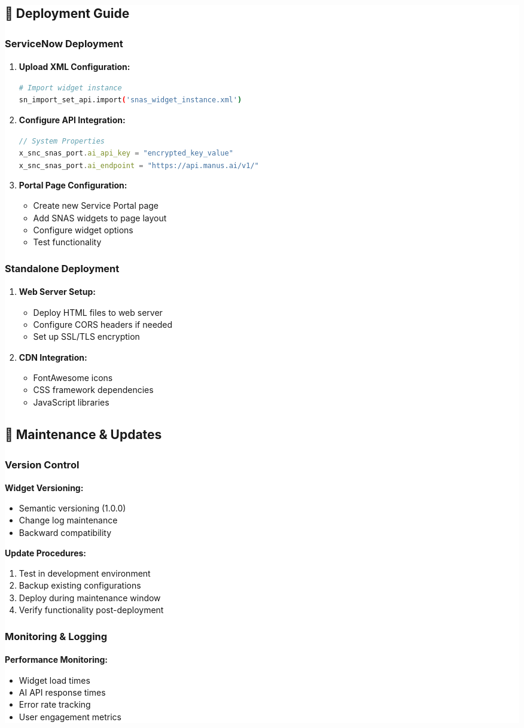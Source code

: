 ## 🚀 Deployment Guide

### ServiceNow Deployment

1. **Upload XML Configuration:**
   ```bash
   # Import widget instance
   sn_import_set_api.import('snas_widget_instance.xml')
   ```

2. **Configure API Integration:**
   ```javascript
   // System Properties
   x_snc_snas_port.ai_api_key = "encrypted_key_value"
   x_snc_snas_port.ai_endpoint = "https://api.manus.ai/v1/"
   ```

3. **Portal Page Configuration:**
   - Create new Service Portal page
   - Add SNAS widgets to page layout
   - Configure widget options
   - Test functionality

### Standalone Deployment

1. **Web Server Setup:**
   - Deploy HTML files to web server
   - Configure CORS headers if needed
   - Set up SSL/TLS encryption

2. **CDN Integration:**
   - FontAwesome icons
   - CSS framework dependencies
   - JavaScript libraries

## 🔄 Maintenance & Updates

### Version Control

**Widget Versioning:**
- Semantic versioning (1.0.0)
- Change log maintenance
- Backward compatibility

**Update Procedures:**
1. Test in development environment
2. Backup existing configurations
3. Deploy during maintenance window
4. Verify functionality post-deployment

### Monitoring & Logging

**Performance Monitoring:**
- Widget load times
- AI API response times
- Error rate tracking
- User engagement metrics
